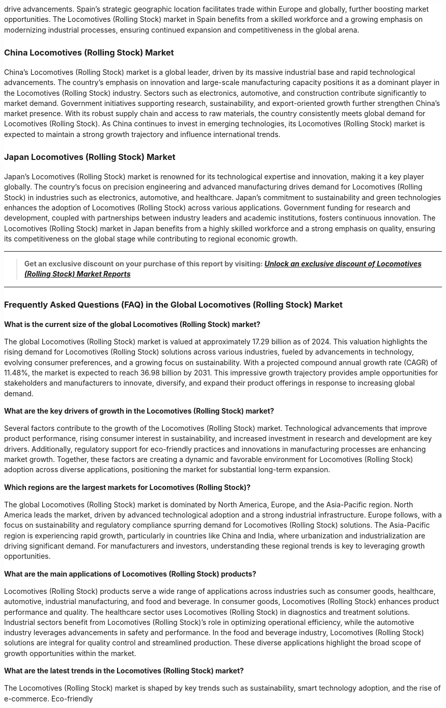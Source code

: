 drive advancements. Spain&rsquo;s strategic geographic location facilitates trade within Europe and globally, further boosting market opportunities. The Locomotives (Rolling Stock) market in Spain benefits from a skilled workforce and a growing emphasis on modernizing industrial processes, ensuring continued expansion and competitiveness in the global arena.</p><h3>China Locomotives (Rolling Stock) Market</h3><p>China&rsquo;s Locomotives (Rolling Stock) market is a global leader, driven by its massive industrial base and rapid technological advancements. The country&rsquo;s emphasis on innovation and large-scale manufacturing capacity positions it as a dominant player in the Locomotives (Rolling Stock) industry. Sectors such as electronics, automotive, and construction contribute significantly to market demand. Government initiatives supporting research, sustainability, and export-oriented growth further strengthen China&rsquo;s market presence. With its robust supply chain and access to raw materials, the country consistently meets global demand for Locomotives (Rolling Stock). As China continues to invest in emerging technologies, its Locomotives (Rolling Stock) market is expected to maintain a strong growth trajectory and influence international trends.</p><h3>Japan Locomotives (Rolling Stock) Market</h3><p>Japan&rsquo;s Locomotives (Rolling Stock) market is renowned for its technological expertise and innovation, making it a key player globally. The country&rsquo;s focus on precision engineering and advanced manufacturing drives demand for Locomotives (Rolling Stock) in industries such as electronics, automotive, and healthcare. Japan&rsquo;s commitment to sustainability and green technologies enhances the adoption of Locomotives (Rolling Stock) across various applications. Government funding for research and development, coupled with partnerships between industry leaders and academic institutions, fosters continuous innovation. The Locomotives (Rolling Stock) market in Japan benefits from a highly skilled workforce and a strong emphasis on quality, ensuring its competitiveness on the global stage while contributing to regional economic growth.</p><hr /><blockquote><p><strong>Get an exclusive discount on your purchase of this report by visiting: <em><a href="://marketresearchpulse.com/ask-for-discount/2972?utm_source=Github&amp;utm_medium=030">Unlock an exclusive discount of Locomotives (Rolling Stock) Market Reports</a></em>&nbsp;</strong></p></blockquote><hr /><h3>Frequently Asked Questions (FAQ) in the Global Locomotives (Rolling Stock) Market</h3><p><strong>What is the current size of the global Locomotives (Rolling Stock) market?</strong></p><p>The global Locomotives (Rolling Stock) market is valued at approximately 17.29 billion as of 2024. This valuation highlights the rising demand for Locomotives (Rolling Stock) solutions across various industries, fueled by advancements in technology, evolving consumer preferences, and a growing focus on sustainability. With a projected compound annual growth rate (CAGR) of 11.48%, the market is expected to reach 36.98 billion by 2031. This impressive growth trajectory provides ample opportunities for stakeholders and manufacturers to innovate, diversify, and expand their product offerings in response to increasing global demand.</p><p><strong>What are the key drivers of growth in the Locomotives (Rolling Stock) market?</strong></p><p>Several factors contribute to the growth of the Locomotives (Rolling Stock) market. Technological advancements that improve product performance, rising consumer interest in sustainability, and increased investment in research and development are key drivers. Additionally, regulatory support for eco-friendly practices and innovations in manufacturing processes are enhancing market growth. Together, these factors are creating a dynamic and favorable environment for Locomotives (Rolling Stock) adoption across diverse applications, positioning the market for substantial long-term expansion.</p><p><strong>Which regions are the largest markets for Locomotives (Rolling Stock)?</strong></p><p>The global Locomotives (Rolling Stock) market is dominated by North America, Europe, and the Asia-Pacific region. North America leads the market, driven by advanced technological adoption and a strong industrial infrastructure. Europe follows, with a focus on sustainability and regulatory compliance spurring demand for Locomotives (Rolling Stock) solutions. The Asia-Pacific region is experiencing rapid growth, particularly in countries like China and India, where urbanization and industrialization are driving significant demand. For manufacturers and investors, understanding these regional trends is key to leveraging growth opportunities.</p><p><strong>What are the main applications of Locomotives (Rolling Stock) products?</strong></p><p>Locomotives (Rolling Stock) products serve a wide range of applications across industries such as consumer goods, healthcare, automotive, industrial manufacturing, and food and beverage. In consumer goods, Locomotives (Rolling Stock) enhances product performance and quality. The healthcare sector uses Locomotives (Rolling Stock) in diagnostics and treatment solutions. Industrial sectors benefit from Locomotives (Rolling Stock)&rsquo;s role in optimizing operational efficiency, while the automotive industry leverages advancements in safety and performance. In the food and beverage industry, Locomotives (Rolling Stock) solutions are integral for quality control and streamlined production. These diverse applications highlight the broad scope of growth opportunities within the market.</p><p><strong>What are the latest trends in the Locomotives (Rolling Stock) market?</strong></p><p>The Locomotives (Rolling Stock) market is shaped by key trends such as sustainability, smart technology adoption, and the rise of e-commerce. Eco-friendly